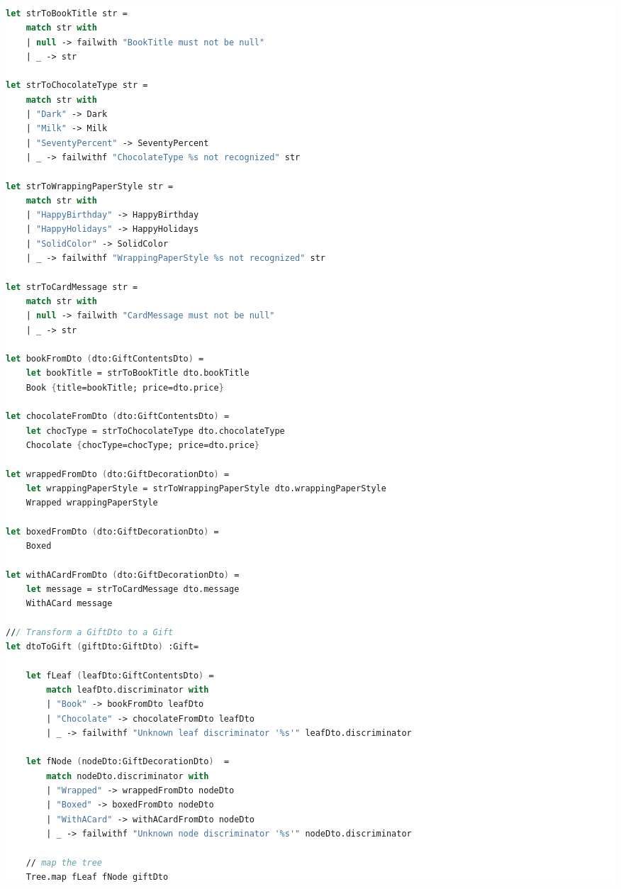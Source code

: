 ```fsharp
let strToBookTitle str =
    match str with
    | null -> failwith "BookTitle must not be null" 
    | _ -> str

let strToChocolateType str =
    match str with
    | "Dark" -> Dark
    | "Milk" -> Milk
    | "SeventyPercent" -> SeventyPercent
    | _ -> failwithf "ChocolateType %s not recognized" str

let strToWrappingPaperStyle str =
    match str with
    | "HappyBirthday" -> HappyBirthday
    | "HappyHolidays" -> HappyHolidays
    | "SolidColor" -> SolidColor
    | _ -> failwithf "WrappingPaperStyle %s not recognized" str

let strToCardMessage str =
    match str with
    | null -> failwith "CardMessage must not be null" 
    | _ -> str

let bookFromDto (dto:GiftContentsDto) =
    let bookTitle = strToBookTitle dto.bookTitle
    Book {title=bookTitle; price=dto.price}

let chocolateFromDto (dto:GiftContentsDto) =
    let chocType = strToChocolateType dto.chocolateType 
    Chocolate {chocType=chocType; price=dto.price}

let wrappedFromDto (dto:GiftDecorationDto) =
    let wrappingPaperStyle = strToWrappingPaperStyle dto.wrappingPaperStyle
    Wrapped wrappingPaperStyle 

let boxedFromDto (dto:GiftDecorationDto) =
    Boxed

let withACardFromDto (dto:GiftDecorationDto) =
    let message = strToCardMessage dto.message
    WithACard message 

/// Transform a GiftDto to a Gift
let dtoToGift (giftDto:GiftDto) :Gift=

    let fLeaf (leafDto:GiftContentsDto) = 
        match leafDto.discriminator with
        | "Book" -> bookFromDto leafDto
        | "Chocolate" -> chocolateFromDto leafDto
        | _ -> failwithf "Unknown leaf discriminator '%s'" leafDto.discriminator 

    let fNode (nodeDto:GiftDecorationDto)  = 
        match nodeDto.discriminator with
        | "Wrapped" -> wrappedFromDto nodeDto
        | "Boxed" -> boxedFromDto nodeDto
        | "WithACard" -> withACardFromDto nodeDto
        | _ -> failwithf "Unknown node discriminator '%s'" nodeDto.discriminator 

    // map the tree
    Tree.map fLeaf fNode giftDto  
```
